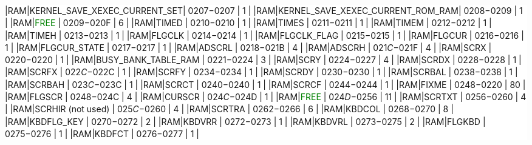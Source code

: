 |RAM|KERNEL_SAVE_XEXEC_CURRENT_SET| $0207-$0207 |  1   |
|RAM|KERNEL_SAVE_XEXEC_CURRENT_ROM_RAM| $0208-$0209 |  1   |
|RAM|<span style="color:green">FREE</span>                           | $0209-$020F |  6   |
|RAM|TIMED                           | $0210-$0210 |  1   |
|RAM|TIMES                           | $0211-$0211 |  1   |
|RAM|TIMEM                           | $0212-$0212 |  1   |
|RAM|TIMEH                           | $0213-$0213 |  1   |
|RAM|FLGCLK                          | $0214-$0214 |  1   |
|RAM|FLGCLK_FLAG                     | $0215-$0215 |  1   |
|RAM|FLGCUR                          | $0216-$0216 |  1   |
|RAM|FLGCUR_STATE                         | $0217-$0217 |  1   |
|RAM|ADSCRL                          | $0218-$021B |  4   |
|RAM|ADSCRH                          | $021C-$021F |  4   |
|RAM|SCRX                         | $0220-$0220 |  1   |
|RAM|BUSY_BANK_TABLE_RAM             | $0221-$0224 |  3   |
|RAM|SCRY                         | $0224-$0227 |  4   |
|RAM|SCRDX                         | $0228-$0228 |  1   |
|RAM|SCRFX                         | $022C-$022C |  1   |
|RAM|SCRFY                         | $0234-$0234 |  1   |
|RAM|SCRDY                         | $0230-$0230 |  1   |
|RAM|SCRBAL                         | $0238-$0238 |  1   |
|RAM|SCRBAH                         | $023C-$023C |  1   |
|RAM|SCRCT                         | $0240-$0240 |  1   |
|RAM|SCRCF                         | $0244-$0244 |  1   |
|RAM|FIXME                          | $0248-$0220 |  80   |
|RAM|FLGSCR                          | $0248-$024C |  4   |
|RAM|CURSCR                          | $024C-$024D |  1   |
|RAM|<span style="color:green">FREE</span>                          | $024D-$0256 |  11   |
|RAM|SCRTXT                          | $0256-$0260 |  4   |
|RAM|SCRHIR  (not used)              | $025C-$0260 |  4   |
|RAM|SCRTRA                          | $0262-$0266 |  6   |
|RAM|KBDCOL                          | $0268-$0270 |  8   |
|RAM|KBDFLG_KEY                      | $0270-$0272 |  2  |
|RAM|KBDVRR                      | $0272-$0273 | 1   |
|RAM|KBDVRL                      | $0273-$0275 | 2   |
|RAM|FLGKBD                      | $0275-$0276 | 1   |
|RAM|KBDFCT                      | $0276-$0277 | 1   |